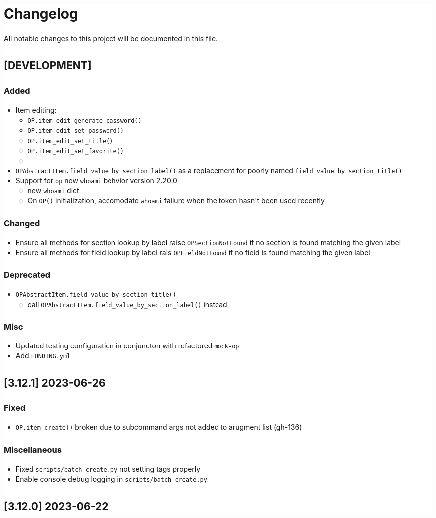 # Changelog

All notable changes to this project will be documented in this file.

## [DEVELOPMENT]


### Added
- Item editing:
  - `OP.item_edit_generate_password()`
  - `OP.item_edit_set_password()`
  - `OP.item_edit_set_title()`
  - `OP.item_edit_set_favorite()`
  -
- `OPAbstractItem.field_value_by_section_label()` as a replacement for poorly named `field_value_by_section_title()`
- Support for `op` new `whoami` behvior version 2.20.0
  - new `whoami` dict
  - On `OP()` initialization, accomodate `whoami` failure when the token hasn't been used recently

### Changed

- Ensure all methods for section lookup by label raise `OPSectionNotFound` if no section is found matching the given label
- Ensure all methods for field lookup by label rais `OPFieldNotFound` if no field is found matching the given label

### Deprecated

- `OPAbstractItem.field_value_by_section_title()`
  - call `OPAbstractItem.field_value_by_section_label()` instead
### Misc

- Updated testing configuration in conjuncton with refactored `mock-op`
- Add `FUNDING.yml`


## [3.12.1] 2023-06-26

### Fixed

- `OP.item_create()` broken due to subcommand args not added to arugment list (gh-136)

### Miscellaneous

- Fixed `scripts/batch_create.py` not setting tags properly
- Enable console debug logging in `scripts/batch_create.py`


## [3.12.0] 2023-06-22
